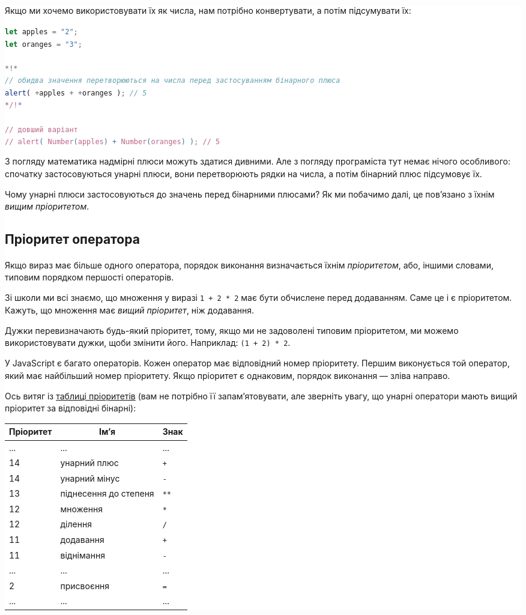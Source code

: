 Якщо ми хочемо використовувати їх як числа, нам потрібно конвертувати, а потім підсумувати їх:

```js run
let apples = "2";
let oranges = "3";

*!*
// обидва значення перетворюються на числа перед застосуванням бінарного плюса
alert( +apples + +oranges ); // 5
*/!*

// довший варіант
// alert( Number(apples) + Number(oranges) ); // 5
```

З погляду математика надмірні плюси можуть здатися дивними. Але з погляду програміста тут немає нічого особливого: спочатку застосовуються унарні плюси, вони перетворюють рядки на числа, а потім бінарний плюс підсумовує їх.

Чому унарні плюси застосовуються до значень перед бінарними плюсами? Як ми побачимо далі, це пов’язано з їхнім *вищим пріоритетом*.

## Пріоритет оператора

Якщо вираз має більше одного оператора, порядок виконання визначається їхнім *пріоритетом*, або, іншими словами, типовим порядком першості операторів.

Зі школи ми всі знаємо, що множення у виразі `1 + 2 * 2` має бути обчислене перед додаванням. Саме це і є пріоритетом. Кажуть, що множення має *вищий пріоритет*, ніж додавання.

Дужки перевизначають будь-який пріоритет, тому, якщо ми не задоволені типовим пріоритетом, ми можемо використовувати дужки, щоби змінити його. Наприклад: `(1 + 2) * 2`.

У JavaScript є багато операторів. Кожен оператор має відповідний номер пріоритету. Першим виконується той оператор, який має найбільший номер пріоритету. Якщо пріоритет є однаковим, порядок виконання — зліва направо.

Ось витяг із [таблиці пріоритетів](https://developer.mozilla.org/uk/docs/Web/JavaScript/Reference/Operators/Operator_Precedence) (вам не потрібно її запам’ятовувати, але зверніть увагу, що унарні оператори мають вищий пріоритет за відповідні бінарні):

| Пріоритет | Ім’я | Знак |
|------------|------|------|
| ... | ... | ... |
| 14 | унарний плюс | `+` |
| 14 | унарний мінус | `-` |
| 13 | піднесення до степеня | `**` |
| 12 | множення | `*` |
| 12 | ділення | `/` |
| 11 | додавання | `+` |
| 11 | віднімання | `-` |
| ... | ... | ... |
| 2 | присвоєння | `=` |
| ... | ... | ... |
